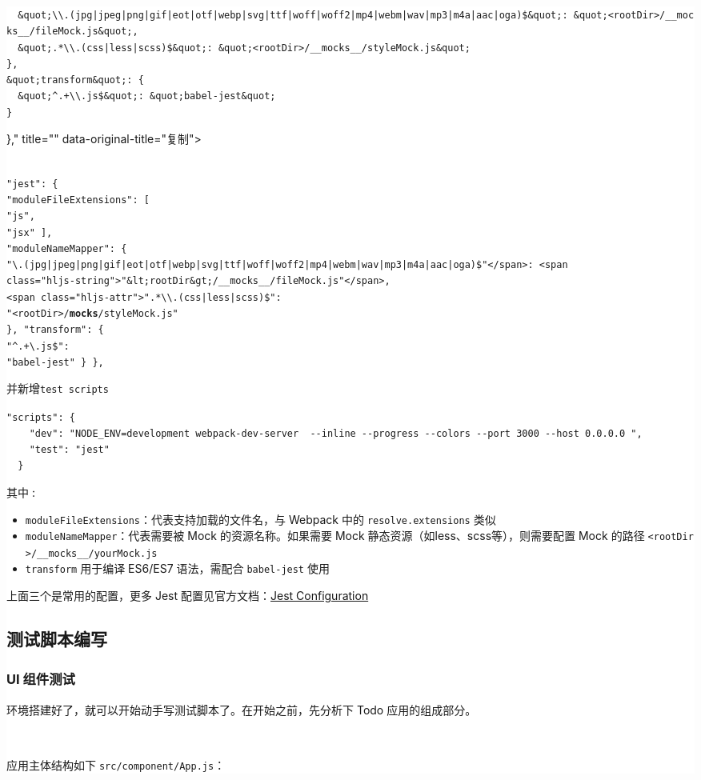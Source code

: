       &quot;\\.(jpg|jpeg|png|gif|eot|otf|webp|svg|ttf|woff|woff2|mp4|webm|wav|mp3|m4a|aac|oga)$&quot;: &quot;<rootDir>/__mocks__/fileMock.js&quot;,
      &quot;.*\\.(css|less|scss)$&quot;: &quot;<rootDir>/__mocks__/styleMock.js&quot;
    },
    &quot;transform&quot;: {
      &quot;^.+\\.js$&quot;: &quot;babel-jest&quot;
    }
  }," title="" data-original-title="复制"></span>
      <span type="button" class="saveToNote code-tool" data-toggle="tooltip" data-placement="top" title="" data-original-title="放进笔记"></span>
      </div>
      </div><pre class="json hljs"><code class="json">  <span class="hljs-string">"jest"</span>: {
    <span class="hljs-attr">"moduleFileExtensions"</span>: [
      <span class="hljs-string">"js"</span>,
      <span class="hljs-string">"jsx"</span>
    ],
    <span class="hljs-attr">"moduleNameMapper"</span>: {
      <span class="hljs-attr">"\\.(jpg|jpeg|png|gif|eot|otf|webp|svg|ttf|woff|woff2|mp4|webm|wav|mp3|m4a|aac|oga)$"</span>: <span class="hljs-string">"&lt;rootDir&gt;/__mocks__/fileMock.js"</span>,
      <span class="hljs-attr">".*\\.(css|less|scss)$"</span>: <span class="hljs-string">"&lt;rootDir&gt;/__mocks__/styleMock.js"</span>
    },
    <span class="hljs-attr">"transform"</span>: {
      <span class="hljs-attr">"^.+\\.js$"</span>: <span class="hljs-string">"babel-jest"</span>
    }
  },</code></pre>
<p>并新增<code>test scripts</code></p>
<div class="widget-codetool" style="display:none;">
      <div class="widget-codetool--inner">
      <span class="selectCode code-tool" data-toggle="tooltip" data-placement="top" title="" data-original-title="全选"></span>
      <span type="button" class="copyCode code-tool" data-toggle="tooltip" data-placement="top" data-clipboard-text="&quot;scripts&quot;: {
    &quot;dev&quot;: &quot;NODE_ENV=development webpack-dev-server  --inline --progress --colors --port 3000 --host 0.0.0.0 &quot;,
    &quot;test&quot;: &quot;jest&quot;
  }" title="" data-original-title="复制"></span>
      <span type="button" class="saveToNote code-tool" data-toggle="tooltip" data-placement="top" title="" data-original-title="放进笔记"></span>
      </div>
      </div><pre class="hljs xquery"><code><span class="hljs-string">"scripts"</span>: {
    <span class="hljs-string">"dev"</span>: <span class="hljs-string">"NODE_ENV=development webpack-dev-server  --inline --progress --colors --port 3000 --host 0.0.0.0 "</span>,
    <span class="hljs-string">"test"</span>: <span class="hljs-string">"jest"</span>
  }</code></pre>
<p>其中 :</p>
<ul>
<li>
<code>moduleFileExtensions</code>：代表支持加载的文件名，与 Webpack 中的 <code>resolve.extensions</code> 类似</li>
<li>
<code>moduleNameMapper</code>：代表需要被 Mock 的资源名称。如果需要 Mock 静态资源（如less、scss等），则需要配置 Mock 的路径 <code>&lt;rootDir&gt;/__mocks__/yourMock.js</code>
</li>
<li>
<code>transform</code> 用于编译 ES6/ES7 语法，需配合 <code>babel-jest</code> 使用</li>
</ul>
<p>上面三个是常用的配置，更多 Jest 配置见官方文档：<a href="https://facebook.github.io/jest/docs/configuration.html" rel="nofollow noreferrer" target="_blank">Jest Configuration</a></p>
<h2 id="articleHeader3">测试脚本编写</h2>
<h3 id="articleHeader4">UI 组件测试</h3>
<p>环境搭建好了，就可以开始动手写测试脚本了。在开始之前，先分析下 Todo 应用的组成部分。</p>
<p><span class="img-wrap"><img data-src="/img/remote/1460000009220533?w=627&amp;h=332" src="https://static.alili.tech/img/remote/1460000009220533?w=627&amp;h=332" alt="" title="" style="cursor: pointer; display: inline;"></span></p>
<p>应用主体结构如下 <code>src/component/App.js</code>：</p>